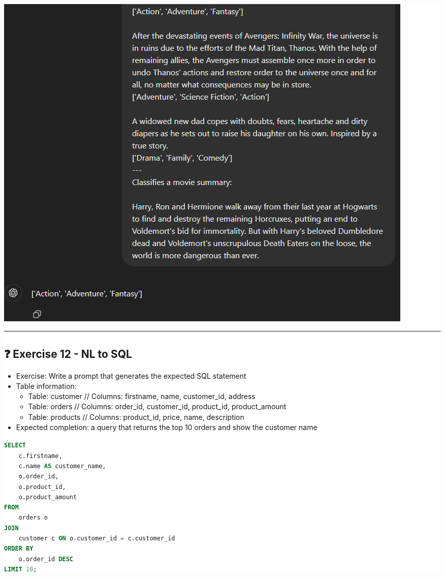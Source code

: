 ![alt text](images/image-12.png)


___

## :question: Exercise 12 - NL to SQL

* Exercise: Write a prompt that generates the expected SQL statement
* Table information:
  * Table: customer // Columns: firstname, name, customer_id, address
  * Table: orders // Columns: order_id, customer_id, product_id, product_amount
  * Table: products // Columns: product_id, price, name, description
* Expected completion: a query that returns the top 10 orders and show the customer name

```sql
SELECT 
    c.firstname, 
    c.name AS customer_name, 
    o.order_id, 
    o.product_id, 
    o.product_amount
FROM 
    orders o
JOIN 
    customer c ON o.customer_id = c.customer_id
ORDER BY 
    o.order_id DESC
LIMIT 10;

```
